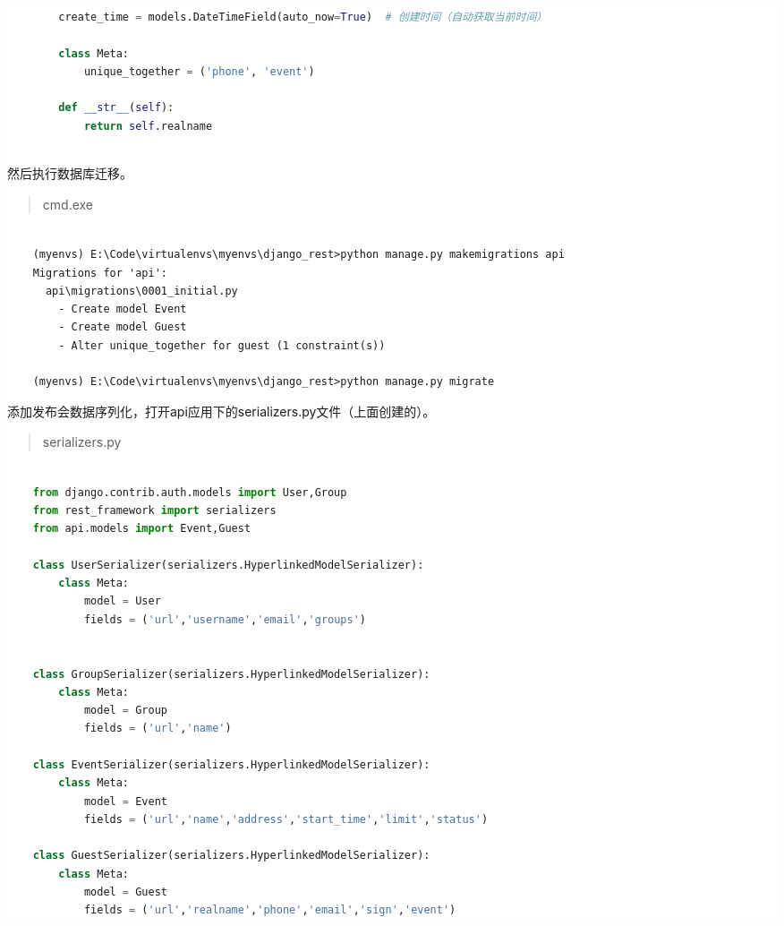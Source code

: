 ``` python
	    create_time = models.DateTimeField(auto_now=True)  # 创建时间（自动获取当前时间）
	
	    class Meta:
	        unique_together = ('phone', 'event')
	
	    def __str__(self):
	        return self.realname
	
```
然后执行数据库迁移。
> cmd.exe

```

	(myenvs) E:\Code\virtualenvs\myenvs\django_rest>python manage.py makemigrations api
	Migrations for 'api':
	  api\migrations\0001_initial.py
	    - Create model Event
	    - Create model Guest
	    - Alter unique_together for guest (1 constraint(s))
	
	(myenvs) E:\Code\virtualenvs\myenvs\django_rest>python manage.py migrate

```
添加发布会数据序列化，打开api应用下的serializers.py文件（上面创建的）。
> serializers.py
``` python
	
	from django.contrib.auth.models import User,Group
	from rest_framework import serializers
	from api.models import Event,Guest
	
	class UserSerializer(serializers.HyperlinkedModelSerializer):
		class Meta:
			model = User
			fields = ('url','username','email','groups')
	
	
	class GroupSerializer(serializers.HyperlinkedModelSerializer):
		class Meta:
			model = Group
			fields = ('url','name')
	
	class EventSerializer(serializers.HyperlinkedModelSerializer):
		class Meta:
			model = Event
			fields = ('url','name','address','start_time','limit','status')
	
	class GuestSerializer(serializers.HyperlinkedModelSerializer):
		class Meta:
			model = Guest
			fields = ('url','realname','phone','email','sign','event')
```	
